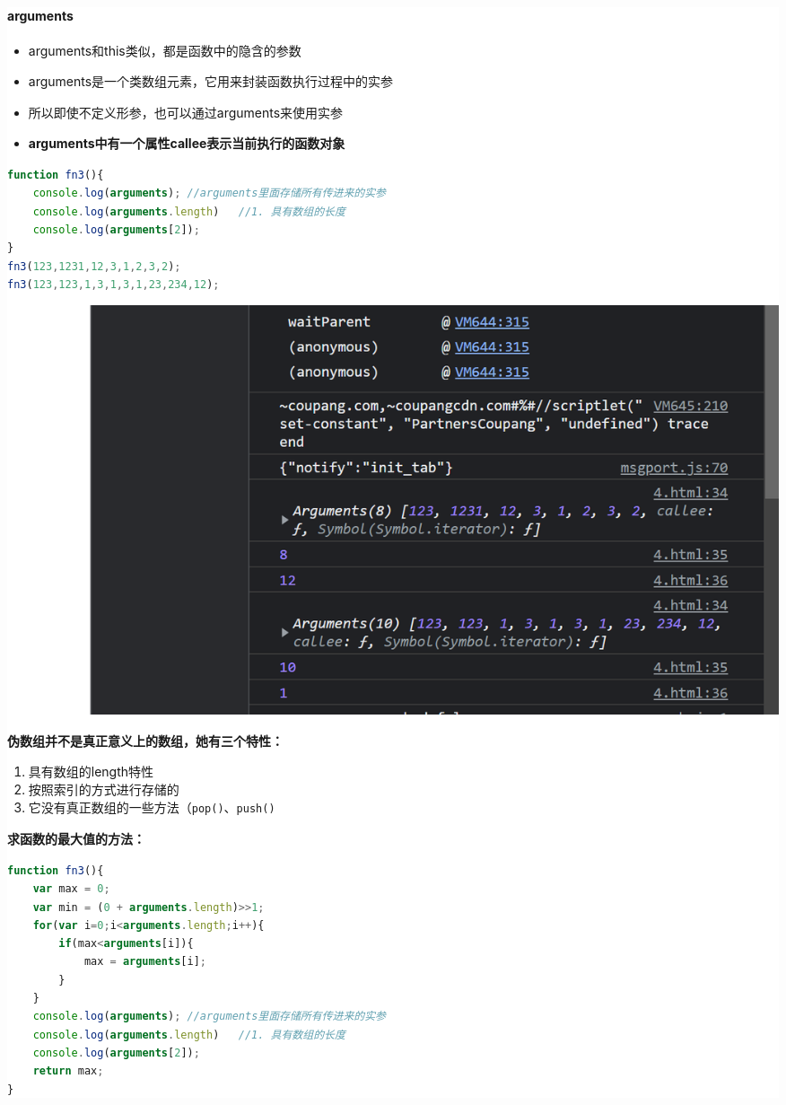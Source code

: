 

#### arguments

+ arguments和this类似，都是函数中的隐含的参数 

+ arguments是一个类数组元素，它用来封装函数执行过程中的实参 

+	所以即使不定义形参，也可以通过arguments来使用实参 
+	**arguments中有一个属性callee表示当前执行的函数对象** 

```javascript
function fn3(){
    console.log(arguments); //arguments里面存储所有传进来的实参
	console.log(arguments.length)   //1. 具有数组的长度
    console.log(arguments[2]);    
}
fn3(123,1231,12,3,1,2,3,2);
fn3(123,123,1,3,1,3,1,23,234,12);
```

![image-20220716160224226](assets/image-20220716160224226.png)

**伪数组并不是真正意义上的数组，她有三个特性：**

1. 具有数组的length特性
2. 按照索引的方式进行存储的
3. 它没有真正数组的一些方法（`pop()`、`push()`

**求函数的最大值的方法：**

```javascript
function fn3(){
    var max = 0;
    var min = (0 + arguments.length)>>1;
    for(var i=0;i<arguments.length;i++){
        if(max<arguments[i]){
            max = arguments[i];
        }
    }
    console.log(arguments); //arguments里面存储所有传进来的实参
    console.log(arguments.length)   //1. 具有数组的长度
    console.log(arguments[2]);   
    return max;
}
```